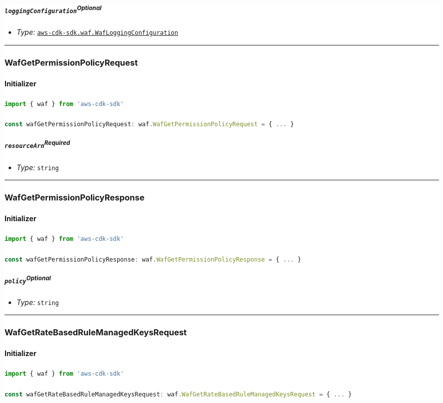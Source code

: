 ##### `loggingConfiguration`<sup>Optional</sup> <a name="aws-cdk-sdk.waf.WafGetLoggingConfigurationResponse.property.loggingConfiguration"></a>

- *Type:* [`aws-cdk-sdk.waf.WafLoggingConfiguration`](#aws-cdk-sdk.waf.WafLoggingConfiguration)

---

### WafGetPermissionPolicyRequest <a name="aws-cdk-sdk.waf.WafGetPermissionPolicyRequest"></a>

#### Initializer <a name="[object Object].Initializer"></a>

```typescript
import { waf } from 'aws-cdk-sdk'

const wafGetPermissionPolicyRequest: waf.WafGetPermissionPolicyRequest = { ... }
```

##### `resourceArn`<sup>Required</sup> <a name="aws-cdk-sdk.waf.WafGetPermissionPolicyRequest.property.resourceArn"></a>

- *Type:* `string`

---

### WafGetPermissionPolicyResponse <a name="aws-cdk-sdk.waf.WafGetPermissionPolicyResponse"></a>

#### Initializer <a name="[object Object].Initializer"></a>

```typescript
import { waf } from 'aws-cdk-sdk'

const wafGetPermissionPolicyResponse: waf.WafGetPermissionPolicyResponse = { ... }
```

##### `policy`<sup>Optional</sup> <a name="aws-cdk-sdk.waf.WafGetPermissionPolicyResponse.property.policy"></a>

- *Type:* `string`

---

### WafGetRateBasedRuleManagedKeysRequest <a name="aws-cdk-sdk.waf.WafGetRateBasedRuleManagedKeysRequest"></a>

#### Initializer <a name="[object Object].Initializer"></a>

```typescript
import { waf } from 'aws-cdk-sdk'

const wafGetRateBasedRuleManagedKeysRequest: waf.WafGetRateBasedRuleManagedKeysRequest = { ... }
```
